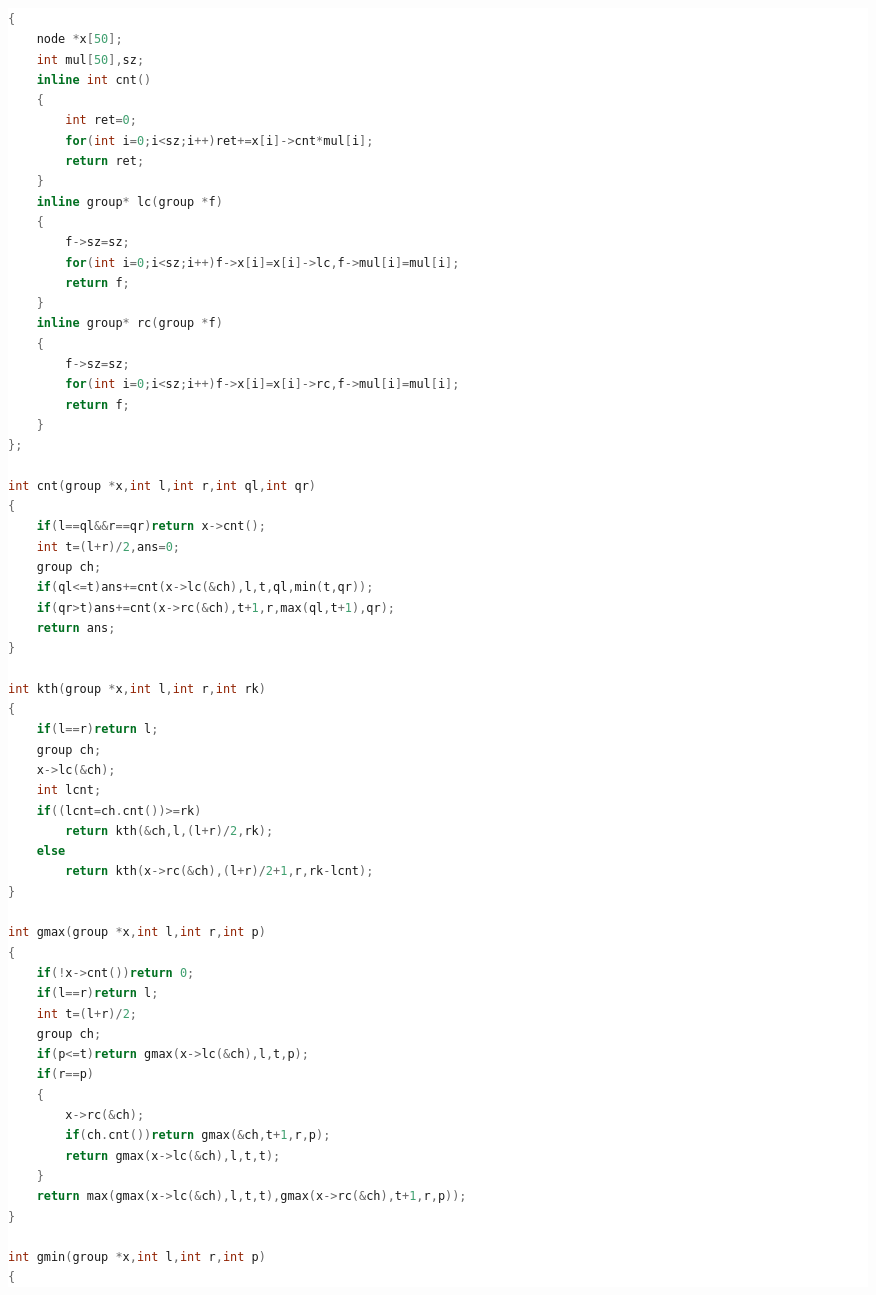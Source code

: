 ```c++
{
	node *x[50];
	int mul[50],sz;
	inline int cnt()
	{
		int ret=0;
		for(int i=0;i<sz;i++)ret+=x[i]->cnt*mul[i];
		return ret;
	}
	inline group* lc(group *f)
	{
		f->sz=sz;
		for(int i=0;i<sz;i++)f->x[i]=x[i]->lc,f->mul[i]=mul[i];
		return f;
	}
	inline group* rc(group *f)
	{
		f->sz=sz;
		for(int i=0;i<sz;i++)f->x[i]=x[i]->rc,f->mul[i]=mul[i];
		return f;
	}
};

int cnt(group *x,int l,int r,int ql,int qr)
{
	if(l==ql&&r==qr)return x->cnt();
	int t=(l+r)/2,ans=0;
	group ch;
	if(ql<=t)ans+=cnt(x->lc(&ch),l,t,ql,min(t,qr));
	if(qr>t)ans+=cnt(x->rc(&ch),t+1,r,max(ql,t+1),qr);
	return ans;
}

int kth(group *x,int l,int r,int rk)
{
	if(l==r)return l;
	group ch;
	x->lc(&ch);
	int lcnt;
	if((lcnt=ch.cnt())>=rk)
		return kth(&ch,l,(l+r)/2,rk);
	else
		return kth(x->rc(&ch),(l+r)/2+1,r,rk-lcnt);
}

int gmax(group *x,int l,int r,int p)
{
	if(!x->cnt())return 0;
	if(l==r)return l;
	int t=(l+r)/2;
	group ch;
	if(p<=t)return gmax(x->lc(&ch),l,t,p);
	if(r==p)
	{
		x->rc(&ch);
		if(ch.cnt())return gmax(&ch,t+1,r,p);
		return gmax(x->lc(&ch),l,t,t);
	}
	return max(gmax(x->lc(&ch),l,t,t),gmax(x->rc(&ch),t+1,r,p));
}

int gmin(group *x,int l,int r,int p)
{
```